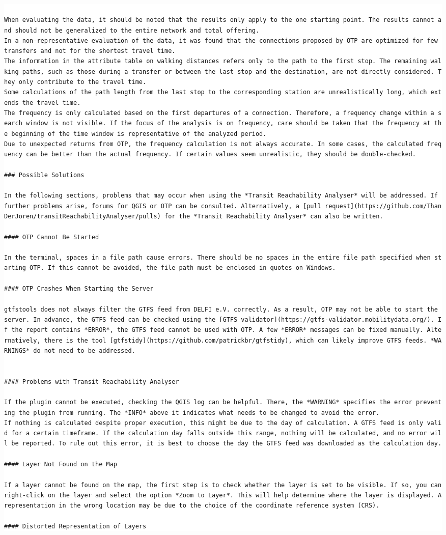    ```

When evaluating the data, it should be noted that the results only apply to the one starting point. The results cannot and should not be generalized to the entire network and total offering.  
In a non-representative evaluation of the data, it was found that the connections proposed by OTP are optimized for few transfers and not for the shortest travel time.  
The information in the attribute table on walking distances refers only to the path to the first stop. The remaining walking paths, such as those during a transfer or between the last stop and the destination, are not directly considered. They only contribute to the travel time.  
Some calculations of the path length from the last stop to the corresponding station are unrealistically long, which extends the travel time.  
The frequency is only calculated based on the first departures of a connection. Therefore, a frequency change within a search window is not visible. If the focus of the analysis is on frequency, care should be taken that the frequency at the beginning of the time window is representative of the analyzed period.  
Due to unexpected returns from OTP, the frequency calculation is not always accurate. In some cases, the calculated frequency can be better than the actual frequency. If certain values seem unrealistic, they should be double-checked.

### Possible Solutions

In the following sections, problems that may occur when using the *Transit Reachability Analyser* will be addressed. If further problems arise, forums for QGIS or OTP can be consulted. Alternatively, a [pull request](https://github.com/ThanDerJoren/transitReachabilityAnalyser/pulls) for the *Transit Reachability Analyser* can also be written.

#### OTP Cannot Be Started

In the terminal, spaces in a file path cause errors. There should be no spaces in the entire file path specified when starting OTP. If this cannot be avoided, the file path must be enclosed in quotes on Windows.

#### OTP Crashes When Starting the Server

gtfstools does not always filter the GTFS feed from DELFI e.V. correctly. As a result, OTP may not be able to start the server. In advance, the GTFS feed can be checked using the [GTFS validator](https://gtfs-validator.mobilitydata.org/). If the report contains *ERROR*, the GTFS feed cannot be used with OTP. A few *ERROR* messages can be fixed manually. Alternatively, there is the tool [gtfstidy](https://github.com/patrickbr/gtfstidy), which can likely improve GTFS feeds. *WARNINGS* do not need to be addressed.


#### Problems with Transit Reachability Analyser

If the plugin cannot be executed, checking the QGIS log can be helpful. There, the *WARNING* specifies the error preventing the plugin from running. The *INFO* above it indicates what needs to be changed to avoid the error.  
If nothing is calculated despite proper execution, this might be due to the day of calculation. A GTFS feed is only valid for a certain timeframe. If the calculation day falls outside this range, nothing will be calculated, and no error will be reported. To rule out this error, it is best to choose the day the GTFS feed was downloaded as the calculation day.

#### Layer Not Found on the Map

If a layer cannot be found on the map, the first step is to check whether the layer is set to be visible. If so, you can right-click on the layer and select the option *Zoom to Layer*. This will help determine where the layer is displayed. A representation in the wrong location may be due to the choice of the coordinate reference system (CRS).

#### Distorted Representation of Layers

   ```